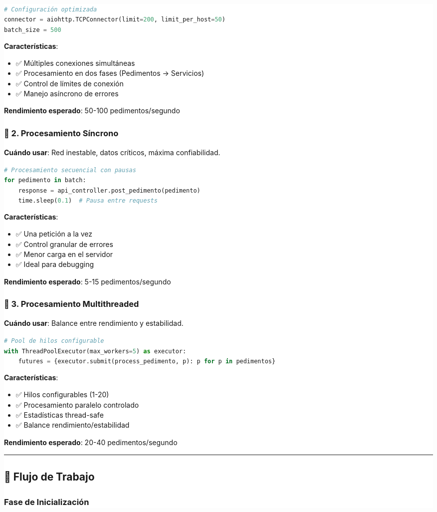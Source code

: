 ```python
# Configuración optimizada
connector = aiohttp.TCPConnector(limit=200, limit_per_host=50)
batch_size = 500
```

**Características**:
- ✅ Múltiples conexiones simultáneas
- ✅ Procesamiento en dos fases (Pedimentos → Servicios)
- ✅ Control de límites de conexión
- ✅ Manejo asíncrono de errores

**Rendimiento esperado**: 50-100 pedimentos/segundo

### 📝 2. Procesamiento Síncrono

**Cuándo usar**: Red inestable, datos críticos, máxima confiabilidad.

```python
# Procesamiento secuencial con pausas
for pedimento in batch:
    response = api_controller.post_pedimento(pedimento)
    time.sleep(0.1)  # Pausa entre requests
```

**Características**:
- ✅ Una petición a la vez
- ✅ Control granular de errores
- ✅ Menor carga en el servidor
- ✅ Ideal para debugging

**Rendimiento esperado**: 5-15 pedimentos/segundo

### 🧵 3. Procesamiento Multithreaded

**Cuándo usar**: Balance entre rendimiento y estabilidad.

```python
# Pool de hilos configurable
with ThreadPoolExecutor(max_workers=5) as executor:
    futures = {executor.submit(process_pedimento, p): p for p in pedimentos}
```

**Características**:
- ✅ Hilos configurables (1-20)
- ✅ Procesamiento paralelo controlado
- ✅ Estadísticas thread-safe
- ✅ Balance rendimiento/estabilidad

**Rendimiento esperado**: 20-40 pedimentos/segundo

---

## 🔄 Flujo de Trabajo

### Fase de Inicialización
